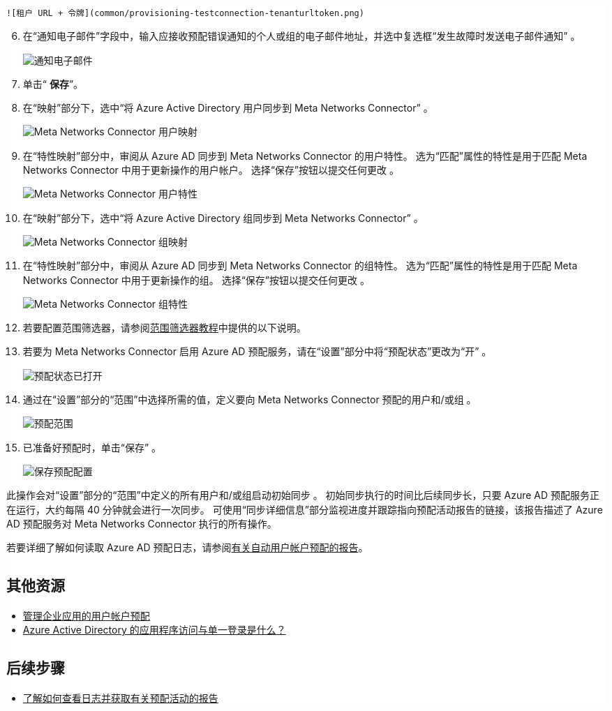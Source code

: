     ![租户 URL + 令牌](common/provisioning-testconnection-tenanturltoken.png)

6. 在“通知电子邮件”字段中，输入应接收预配错误通知的个人或组的电子邮件地址，并选中复选框“发生故障时发送电子邮件通知”   。

    ![通知电子邮件](common/provisioning-notification-email.png)

7. 单击“ **保存**”。

8. 在“映射”部分下，选中“将 Azure Active Directory 用户同步到 Meta Networks Connector” 。

    ![Meta Networks Connector 用户映射](media/meta-networks-connector-provisioning-tutorial/usermappings.png)

9. 在“特性映射”部分中，审阅从 Azure AD 同步到 Meta Networks Connector 的用户特性。 选为“匹配”属性的特性是用于匹配 Meta Networks Connector 中用于更新操作的用户帐户。 选择“保存”按钮以提交任何更改  。

    ![Meta Networks Connector 用户特性](media/meta-networks-connector-provisioning-tutorial/userattributes.png)

10. 在“映射”部分下，选中“将 Azure Active Directory 组同步到 Meta Networks Connector” 。

    ![Meta Networks Connector 组映射](media/meta-networks-connector-provisioning-tutorial/groupmappings.png)

11. 在“特性映射”部分中，审阅从 Azure AD 同步到 Meta Networks Connector 的组特性。 选为“匹配”属性的特性是用于匹配 Meta Networks Connector 中用于更新操作的组。 选择“保存”按钮以提交任何更改  。

    ![Meta Networks Connector 组特性](media/meta-networks-connector-provisioning-tutorial/groupattributes.png)

12. 若要配置范围筛选器，请参阅[范围筛选器教程](../app-provisioning/define-conditional-rules-for-provisioning-user-accounts.md)中提供的以下说明。

13. 若要为 Meta Networks Connector 启用 Azure AD 预配服务，请在“设置”部分中将“预配状态”更改为“开”  。

    ![预配状态已打开](common/provisioning-toggle-on.png)

14. 通过在“设置”部分的“范围”中选择所需的值，定义要向 Meta Networks Connector 预配的用户和/或组 。

    ![预配范围](common/provisioning-scope.png)

15. 已准备好预配时，单击“保存”  。

    ![保存预配配置](common/provisioning-configuration-save.png)

此操作会对“设置”部分的“范围”中定义的所有用户和/或组启动初始同步   。 初始同步执行的时间比后续同步长，只要 Azure AD 预配服务正在运行，大约每隔 40 分钟就会进行一次同步。 可使用“同步详细信息”部分监视进度并跟踪指向预配活动报告的链接，该报告描述了 Azure AD 预配服务对 Meta Networks Connector 执行的所有操作。

若要详细了解如何读取 Azure AD 预配日志，请参阅[有关自动用户帐户预配的报告](../app-provisioning/check-status-user-account-provisioning.md)。

## <a name="additional-resources"></a>其他资源

* [管理企业应用的用户帐户预配](../app-provisioning/configure-automatic-user-provisioning-portal.md)
* [Azure Active Directory 的应用程序访问与单一登录是什么？](../manage-apps/what-is-single-sign-on.md)

## <a name="next-steps"></a>后续步骤

* [了解如何查看日志并获取有关预配活动的报告](../app-provisioning/check-status-user-account-provisioning.md)